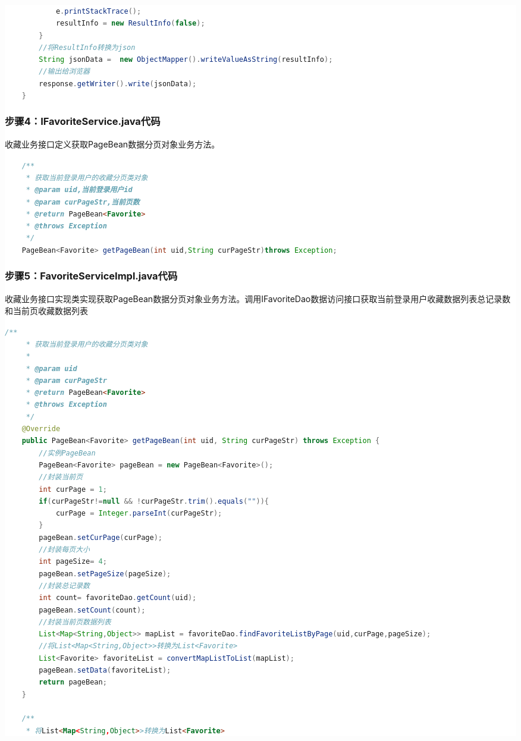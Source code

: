 ```java
            e.printStackTrace();
            resultInfo = new ResultInfo(false);
        }
        //将ResultInfo转换为json
        String jsonData =  new ObjectMapper().writeValueAsString(resultInfo);
        //输出给浏览器
        response.getWriter().write(jsonData);
    }
```

### 步骤4：IFavoriteService.java代码

收藏业务接口定义获取PageBean数据分页对象业务方法。

```java
    /**
     * 获取当前登录用户的收藏分页类对象
     * @param uid,当前登录用户id
     * @param curPageStr,当前页数
     * @return PageBean<Favorite>
     * @throws Exception
     */
    PageBean<Favorite> getPageBean(int uid,String curPageStr)throws Exception;
```

### 步骤5：FavoriteServiceImpl.java代码

收藏业务接口实现类实现获取PageBean数据分页对象业务方法。调用IFavoriteDao数据访问接口获取当前登录用户收藏数据列表总记录数和当前页收藏数据列表

```java
/**
     * 获取当前登录用户的收藏分页类对象
     *
     * @param uid
     * @param curPageStr
     * @return PageBean<Favorite>
     * @throws Exception
     */
    @Override
    public PageBean<Favorite> getPageBean(int uid, String curPageStr) throws Exception {
        //实例PageBean
        PageBean<Favorite> pageBean = new PageBean<Favorite>();
        //封装当前页
        int curPage = 1;
        if(curPageStr!=null && !curPageStr.trim().equals("")){
            curPage = Integer.parseInt(curPageStr);
        }
        pageBean.setCurPage(curPage);
        //封装每页大小
        int pageSize= 4;
        pageBean.setPageSize(pageSize);
        //封装总记录数
        int count= favoriteDao.getCount(uid);
        pageBean.setCount(count);
        //封装当前页数据列表
        List<Map<String,Object>> mapList = favoriteDao.findFavoriteListByPage(uid,curPage,pageSize);
        //将List<Map<String,Object>>转换为List<Favorite>
        List<Favorite> favoriteList = convertMapListToList(mapList);
        pageBean.setData(favoriteList);
        return pageBean;
    }

    /**
     * 将List<Map<String,Object>>转换为List<Favorite>
```
